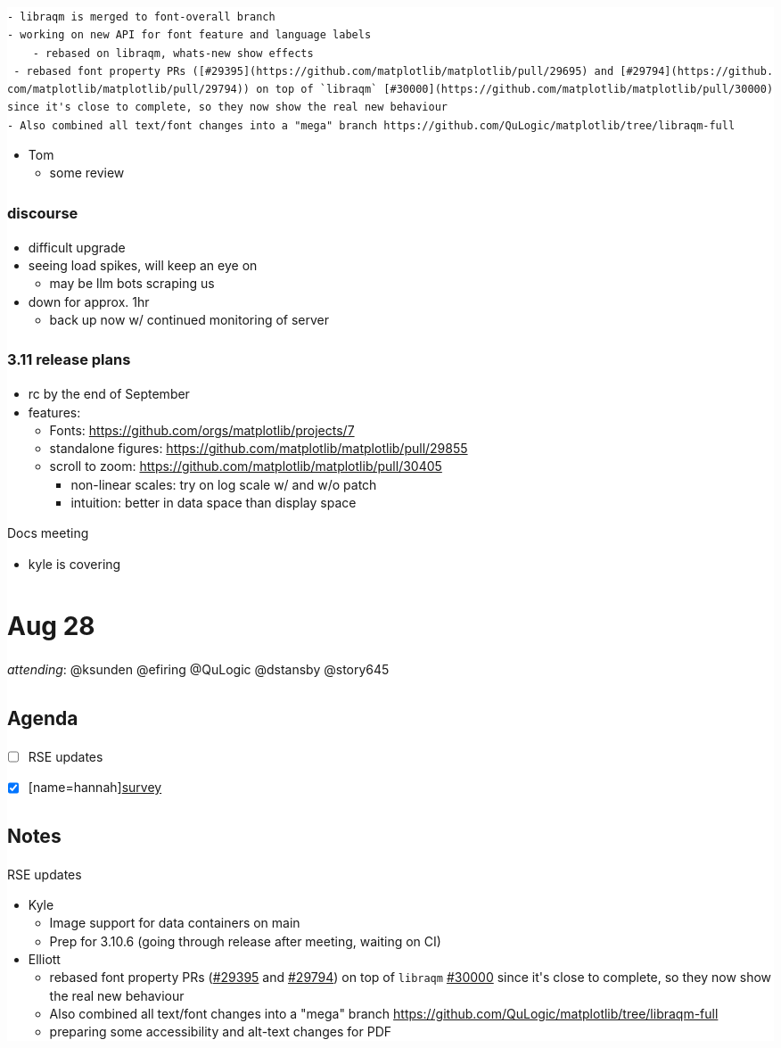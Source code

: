     - libraqm is merged to font-overall branch
    - working on new API for font feature and language labels
        - rebased on libraqm, whats-new show effects
     - rebased font property PRs ([#29395](https://github.com/matplotlib/matplotlib/pull/29695) and [#29794](https://github.com/matplotlib/matplotlib/pull/29794)) on top of `libraqm` [#30000](https://github.com/matplotlib/matplotlib/pull/30000) since it's close to complete, so they now show the real new behaviour
    - Also combined all text/font changes into a "mega" branch https://github.com/QuLogic/matplotlib/tree/libraqm-full

- Tom
    - some review
### discourse
- difficult upgrade
- seeing load spikes, will keep an eye on
    - may be llm bots scraping us
- down for approx. 1hr
    - back up now w/ continued monitoring of server 

### 3.11 release plans
- rc by the end of September
- features:
    - Fonts: https://github.com/orgs/matplotlib/projects/7
    - standalone figures: https://github.com/matplotlib/matplotlib/pull/29855
    - scroll to zoom: https://github.com/matplotlib/matplotlib/pull/30405
        - non-linear scales: try on log scale w/ and w/o patch
        - intuition: better in data space than display space

Docs meeting
- kyle is covering


# Aug 28
_attending_: @ksunden @efiring @QuLogic @dstansby @story645

## Agenda
 - [ ] RSE updates
 - [x] [name=hannah][survey](https://github.com/matplotlib/surveys)


## Notes

RSE updates
- Kyle
    - Image support for data containers on main
    - Prep for 3.10.6 (going through release after meeting, waiting on CI)
- Elliott
    - rebased font property PRs ([#29395](https://github.com/matplotlib/matplotlib/pull/29695) and [#29794](https://github.com/matplotlib/matplotlib/pull/29794)) on top of `libraqm` [#30000](https://github.com/matplotlib/matplotlib/pull/30000) since it's close to complete, so they now show the real new behaviour
    - Also combined all text/font changes into a "mega" branch https://github.com/QuLogic/matplotlib/tree/libraqm-full
    - preparing some accessibility and alt-text changes for PDF
